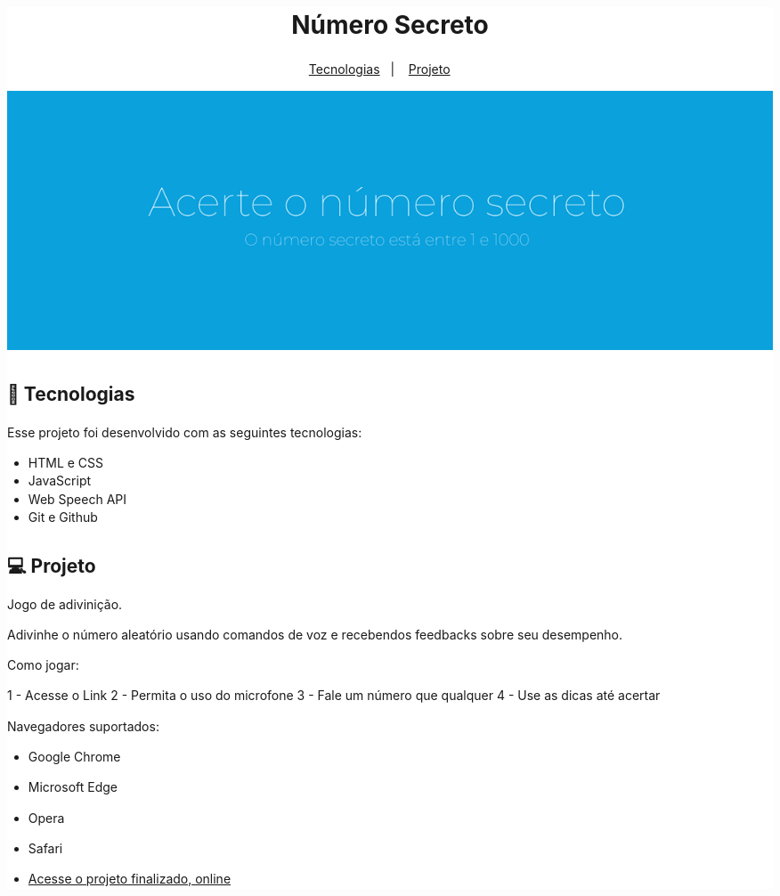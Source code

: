 <h1 align="center"> Número Secreto </h1>

<p align="center">
  <a href="#-tecnologias">Tecnologias</a>&nbsp;&nbsp;&nbsp;|&nbsp;&nbsp;&nbsp;
  <a href="#-projeto">Projeto</a>&nbsp;&nbsp;&nbsp;&nbsp;&nbsp;&nbsp;
</p>
<p align="center">
  <img alt="projeto número secreto" src=".github/preview.png" width="100%">
</p>

## 🚀 Tecnologias

Esse projeto foi desenvolvido com as seguintes tecnologias:

- HTML e CSS
- JavaScript
- Web Speech API
- Git e Github

## 💻 Projeto

Jogo de adivinição.

Adivinhe o número aleatório usando comandos de voz e recebendos feedbacks sobre seu desempenho.

Como jogar:

1 - Acesse o Link
2 - Permita o uso do microfone
3 - Fale um número que qualquer
4 - Use as dicas até acertar

Navegadores suportados: 
- Google Chrome
- Microsoft Edge
- Opera
- Safari

- [Acesse o projeto finalizado, online](https://reconhecimento-de-voz-gold.vercel.app/)
